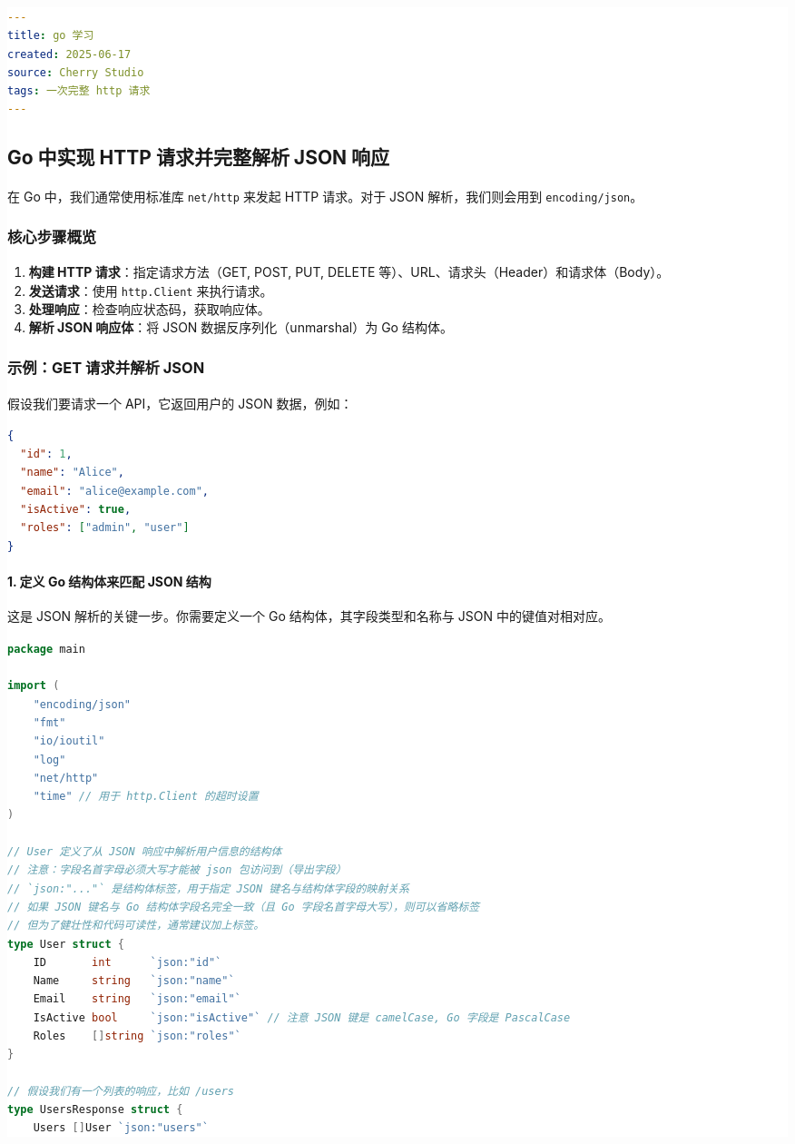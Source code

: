 ```yaml
---
title: go 学习
created: 2025-06-17
source: Cherry Studio
tags: 一次完整 http 请求
---
```

## Go 中实现 HTTP 请求并完整解析 JSON 响应

在 Go 中，我们通常使用标准库 `net/http` 来发起 HTTP 请求。对于 JSON 解析，我们则会用到 `encoding/json`。

### 核心步骤概览

1. **构建 HTTP 请求**：指定请求方法（GET, POST, PUT, DELETE 等）、URL、请求头（Header）和请求体（Body）。
2. **发送请求**：使用 `http.Client` 来执行请求。
3. **处理响应**：检查响应状态码，获取响应体。
4. **解析 JSON 响应体**：将 JSON 数据反序列化（unmarshal）为 Go 结构体。

### 示例：GET 请求并解析 JSON

假设我们要请求一个 API，它返回用户的 JSON 数据，例如：

```json
{
  "id": 1,
  "name": "Alice",
  "email": "alice@example.com",
  "isActive": true,
  "roles": ["admin", "user"]
}
```

#### 1. 定义 Go 结构体来匹配 JSON 结构

这是 JSON 解析的关键一步。你需要定义一个 Go 结构体，其字段类型和名称与 JSON 中的键值对相对应。

```go
package main

import (
	"encoding/json"
	"fmt"
	"io/ioutil"
	"log"
	"net/http"
	"time" // 用于 http.Client 的超时设置
)

// User 定义了从 JSON 响应中解析用户信息的结构体
// 注意：字段名首字母必须大写才能被 json 包访问到（导出字段）
// `json:"..."` 是结构体标签，用于指定 JSON 键名与结构体字段的映射关系
// 如果 JSON 键名与 Go 结构体字段名完全一致（且 Go 字段名首字母大写），则可以省略标签
// 但为了健壮性和代码可读性，通常建议加上标签。
type User struct {
	ID       int      `json:"id"`
	Name     string   `json:"name"`
	Email    string   `json:"email"`
	IsActive bool     `json:"isActive"` // 注意 JSON 键是 camelCase, Go 字段是 PascalCase
	Roles    []string `json:"roles"`
}

// 假设我们有一个列表的响应，比如 /users
type UsersResponse struct {
    Users []User `json:"users"`
```